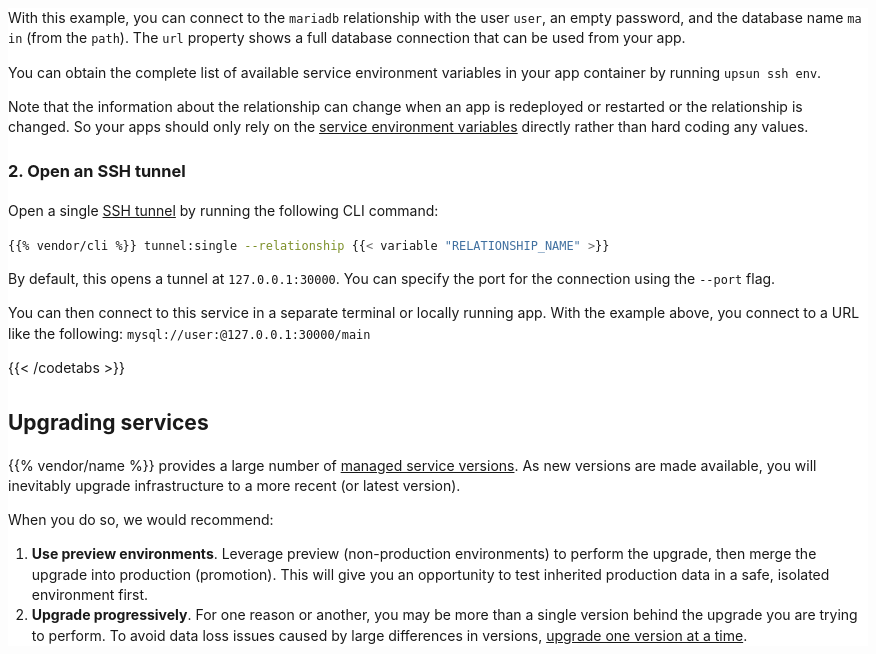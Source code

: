 ```yaml
```

With this example, you can connect to the `mariadb` relationship
with the user `user`, an empty password, and the database name `main` (from the `path`).
The `url` property shows a full database connection that can be used from your app.

You can obtain the complete list of available service environment variables in your app container by running ``upsun ssh env``.

Note that the information about the relationship can change when an app is redeployed or restarted or the relationship is changed. So your apps should only rely on the [service environment variables](/development/variables/_index.md#service-environment-variables) directly rather than hard coding any values.

### 2. Open an SSH tunnel

Open a single [SSH tunnel](../development/ssh/_index.md#connect-to-services) by running the following CLI command:

```bash
{{% vendor/cli %}} tunnel:single --relationship {{< variable "RELATIONSHIP_NAME" >}}
```

By default, this opens a tunnel at `127.0.0.1:30000`.
You can specify the port for the connection using the `--port` flag.

You can then connect to this service in a separate terminal or locally running app.
With the example above, you connect to a URL like the following:
`mysql://user:@127.0.0.1:30000/main`

{{< /codetabs >}}

## Upgrading services

{{% vendor/name %}} provides a large number of [managed service versions](#available-services).
As new versions are made available, you will inevitably upgrade infrastructure to a more recent (or latest version).

When you do so, we would recommend:

1. **Use preview environments**. Leverage preview (non-production environments) to perform the upgrade, then merge the upgrade into production (promotion). This will give you an opportunity to test inherited production data in a safe, isolated environment first.
1. **Upgrade progressively**. For one reason or another, you may be more than a single version behind the upgrade you are trying to perform. To avoid data loss issues caused by large differences in versions, [upgrade one version at a time](https://www.rabbitmq.com/upgrade.html#rabbitmq-version-upgradability).
